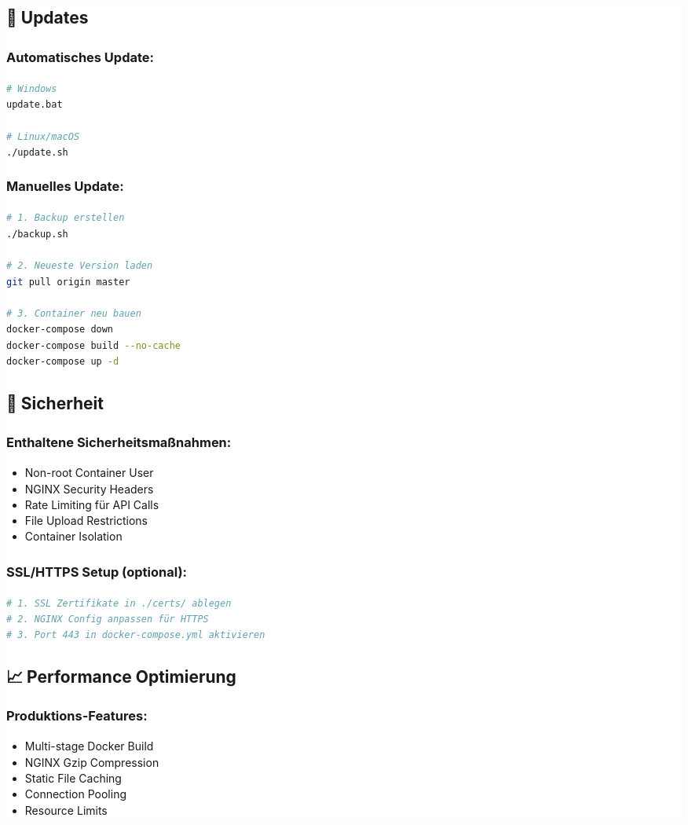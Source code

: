 ## 🔄 Updates

### Automatisches Update:
```bash
# Windows
update.bat

# Linux/macOS
./update.sh
```

### Manuelles Update:
```bash
# 1. Backup erstellen
./backup.sh

# 2. Neueste Version laden
git pull origin master

# 3. Container neu bauen
docker-compose down
docker-compose build --no-cache  
docker-compose up -d
```

## 🔐 Sicherheit

### Enthaltene Sicherheitsmaßnahmen:
- Non-root Container User
- NGINX Security Headers
- Rate Limiting für API Calls
- File Upload Restrictions
- Container Isolation

### SSL/HTTPS Setup (optional):
```bash
# 1. SSL Zertifikate in ./certs/ ablegen
# 2. NGINX Config anpassen für HTTPS
# 3. Port 443 in docker-compose.yml aktivieren
```

## 📈 Performance Optimierung

### Produktions-Features:
- Multi-stage Docker Build
- NGINX Gzip Compression
- Static File Caching
- Connection Pooling
- Resource Limits
